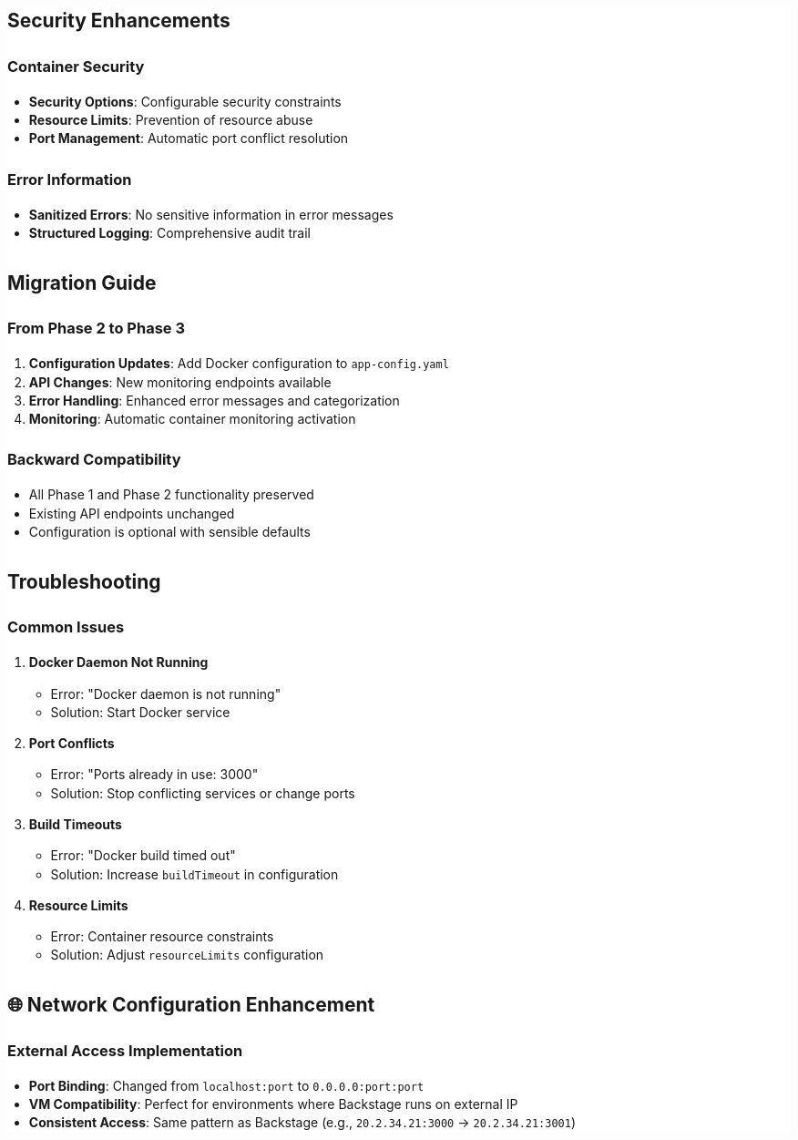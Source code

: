 ## Security Enhancements

### Container Security
- **Security Options**: Configurable security constraints
- **Resource Limits**: Prevention of resource abuse
- **Port Management**: Automatic port conflict resolution

### Error Information
- **Sanitized Errors**: No sensitive information in error messages
- **Structured Logging**: Comprehensive audit trail

## Migration Guide

### From Phase 2 to Phase 3

1. **Configuration Updates**: Add Docker configuration to `app-config.yaml`
2. **API Changes**: New monitoring endpoints available
3. **Error Handling**: Enhanced error messages and categorization
4. **Monitoring**: Automatic container monitoring activation

### Backward Compatibility
- All Phase 1 and Phase 2 functionality preserved
- Existing API endpoints unchanged
- Configuration is optional with sensible defaults

## Troubleshooting

### Common Issues

1. **Docker Daemon Not Running**
   - Error: "Docker daemon is not running"
   - Solution: Start Docker service

2. **Port Conflicts**
   - Error: "Ports already in use: 3000"
   - Solution: Stop conflicting services or change ports

3. **Build Timeouts**
   - Error: "Docker build timed out"
   - Solution: Increase `buildTimeout` in configuration

4. **Resource Limits**
   - Error: Container resource constraints
   - Solution: Adjust `resourceLimits` configuration

## 🌐 **Network Configuration Enhancement**

### **External Access Implementation**
- **Port Binding**: Changed from `localhost:port` to `0.0.0.0:port:port`
- **VM Compatibility**: Perfect for environments where Backstage runs on external IP
- **Consistent Access**: Same pattern as Backstage (e.g., `20.2.34.21:3000` → `20.2.34.21:3001`)
